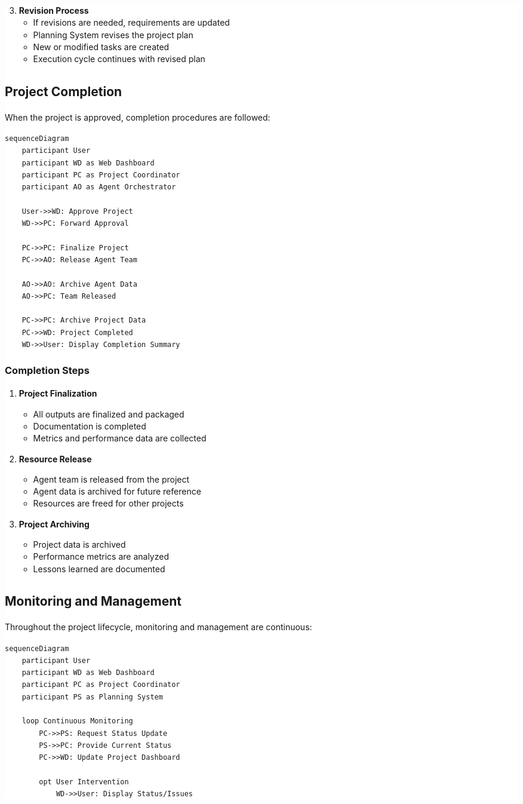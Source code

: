 3. **Revision Process**
   - If revisions are needed, requirements are updated
   - Planning System revises the project plan
   - New or modified tasks are created
   - Execution cycle continues with revised plan

## Project Completion

When the project is approved, completion procedures are followed:

```mermaid
sequenceDiagram
    participant User
    participant WD as Web Dashboard
    participant PC as Project Coordinator
    participant AO as Agent Orchestrator
    
    User->>WD: Approve Project
    WD->>PC: Forward Approval
    
    PC->>PC: Finalize Project
    PC->>AO: Release Agent Team
    
    AO->>AO: Archive Agent Data
    AO->>PC: Team Released
    
    PC->>PC: Archive Project Data
    PC->>WD: Project Completed
    WD->>User: Display Completion Summary
```

### Completion Steps

1. **Project Finalization**
   - All outputs are finalized and packaged
   - Documentation is completed
   - Metrics and performance data are collected

2. **Resource Release**
   - Agent team is released from the project
   - Agent data is archived for future reference
   - Resources are freed for other projects

3. **Project Archiving**
   - Project data is archived
   - Performance metrics are analyzed
   - Lessons learned are documented

## Monitoring and Management

Throughout the project lifecycle, monitoring and management are continuous:

```mermaid
sequenceDiagram
    participant User
    participant WD as Web Dashboard
    participant PC as Project Coordinator
    participant PS as Planning System
    
    loop Continuous Monitoring
        PC->>PS: Request Status Update
        PS->>PC: Provide Current Status
        PC->>WD: Update Project Dashboard
        
        opt User Intervention
            WD->>User: Display Status/Issues
```